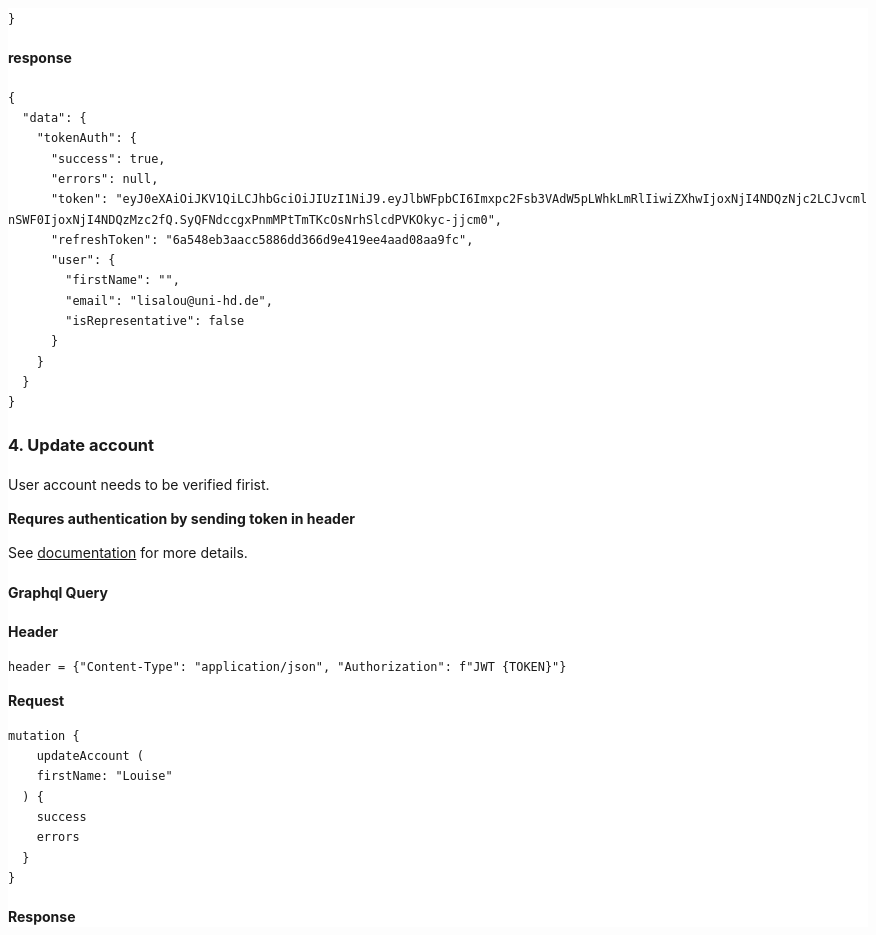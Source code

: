 ```
}
```

#### response

```
{
  "data": {
    "tokenAuth": {
      "success": true,
      "errors": null,
      "token": "eyJ0eXAiOiJKV1QiLCJhbGciOiJIUzI1NiJ9.eyJlbWFpbCI6Imxpc2Fsb3VAdW5pLWhkLmRlIiwiZXhwIjoxNjI4NDQzNjc2LCJvcmlnSWF0IjoxNjI4NDQzMzc2fQ.SyQFNdccgxPnmMPtTmTKcOsNrhSlcdPVKOkyc-jjcm0",
      "refreshToken": "6a548eb3aacc5886dd366d9e419ee4aad08aa9fc",
      "user": {
        "firstName": "",
        "email": "lisalou@uni-hd.de",
        "isRepresentative": false
      }
    }
  }
}
```

### 4. Update account

User account needs to be verified firist.

**Requres authentication by sending token in header**

See [documentation](https://django-graphql-auth.readthedocs.io/en/latest/api/#updateaccount) for more details.

#### Graphql Query

**Header**

```
header = {"Content-Type": "application/json", "Authorization": f"JWT {TOKEN}"}
```

**Request**

```
mutation {
	updateAccount (
    firstName: "Louise"
  ) {
	success
    errors
  }
}
```

#### Response
